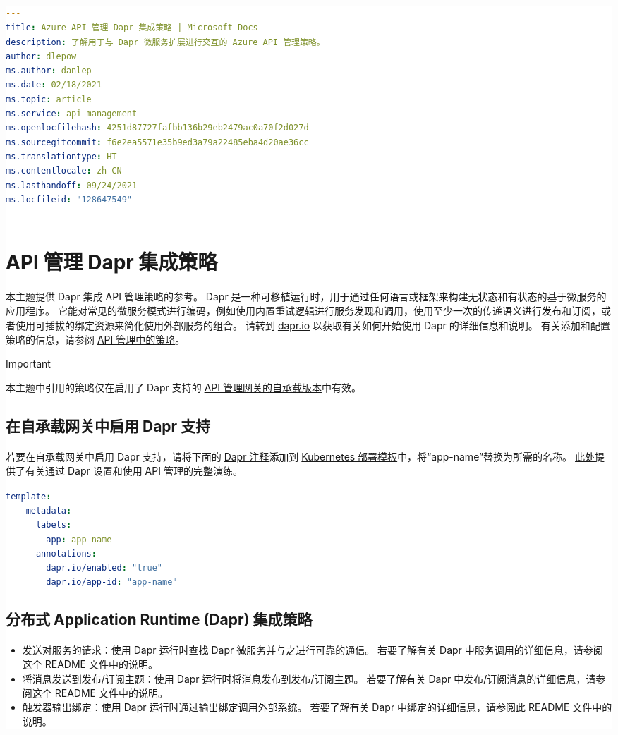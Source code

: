 ```yaml
---
title: Azure API 管理 Dapr 集成策略 | Microsoft Docs
description: 了解用于与 Dapr 微服务扩展进行交互的 Azure API 管理策略。
author: dlepow
ms.author: danlep
ms.date: 02/18/2021
ms.topic: article
ms.service: api-management
ms.openlocfilehash: 4251d87727fafbb136b29eb2479ac0a70f2d027d
ms.sourcegitcommit: f6e2ea5571e35b9ed3a79a22485eba4d20ae36cc
ms.translationtype: HT
ms.contentlocale: zh-CN
ms.lasthandoff: 09/24/2021
ms.locfileid: "128647549"
---
```

# <a name="api-management-dapr-integration-policies"></a>API 管理 Dapr 集成策略

本主题提供 Dapr 集成 API 管理策略的参考。 Dapr 是一种可移植运行时，用于通过任何语言或框架来构建无状态和有状态的基于微服务的应用程序。 它能对常见的微服务模式进行编码，例如使用内置重试逻辑进行服务发现和调用，使用至少一次的传递语义进行发布和订阅，或者使用可插拔的绑定资源来简化使用外部服务的组合。 请转到 [dapr.io](https://dapr.io) 以获取有关如何开始使用 Dapr 的详细信息和说明。 有关添加和配置策略的信息，请参阅 [API 管理中的策略](api-management-howto-policies.md)。

> [!IMPORTANT]
> 本主题中引用的策略仅在启用了 Dapr 支持的 [API 管理网关的自承载版本](self-hosted-gateway-overview.md)中有效。

## <a name="enable-dapr-support-in-the-self-hosted-gateway"></a>在自承载网关中启用 Dapr 支持

若要在自承载网关中启用 Dapr 支持，请将下面的 [Dapr 注释](https://github.com/dapr/docs/blob/master/README.md)添加到 [ Kubernetes 部署模板](how-to-deploy-self-hosted-gateway-kubernetes.md)中，将“app-name”替换为所需的名称。 [此处](https://aka.ms/apim/dapr/walkthru)提供了有关通过 Dapr 设置和使用 API 管理的完整演练。
```yml
template:
    metadata:
      labels:
        app: app-name
      annotations:
        dapr.io/enabled: "true"
        dapr.io/app-id: "app-name"
```


## <a name="distributed-application-runtime-dapr-integration-policies"></a>分布式 Application Runtime (Dapr) 集成策略

-  [发送对服务的请求](api-management-dapr-policies.md#invoke)：使用 Dapr 运行时查找 Dapr 微服务并与之进行可靠的通信。 若要了解有关 Dapr 中服务调用的详细信息，请参阅这个 [README](https://github.com/dapr/docs/blob/master/README.md#service-invocation) 文件中的说明。
-  [将消息发送到发布/订阅主题](api-management-dapr-policies.md#pubsub)：使用 Dapr 运行时将消息发布到发布/订阅主题。 若要了解有关 Dapr 中发布/订阅消息的详细信息，请参阅这个 [README](https://github.com/dapr/docs/blob/master/README.md) 文件中的说明。
-  [触发器输出绑定](api-management-dapr-policies.md#bind)：使用 Dapr 运行时通过输出绑定调用外部系统。 若要了解有关 Dapr 中绑定的详细信息，请参阅此 [README](https://github.com/dapr/docs/blob/master/README.md) 文件中的说明。

